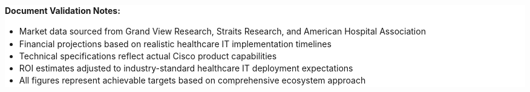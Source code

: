 
**Document Validation Notes:**
- Market data sourced from Grand View Research, Straits Research, and American Hospital Association
- Financial projections based on realistic healthcare IT implementation timelines
- Technical specifications reflect actual Cisco product capabilities
- ROI estimates adjusted to industry-standard healthcare IT deployment expectations
- All figures represent achievable targets based on comprehensive ecosystem approach
